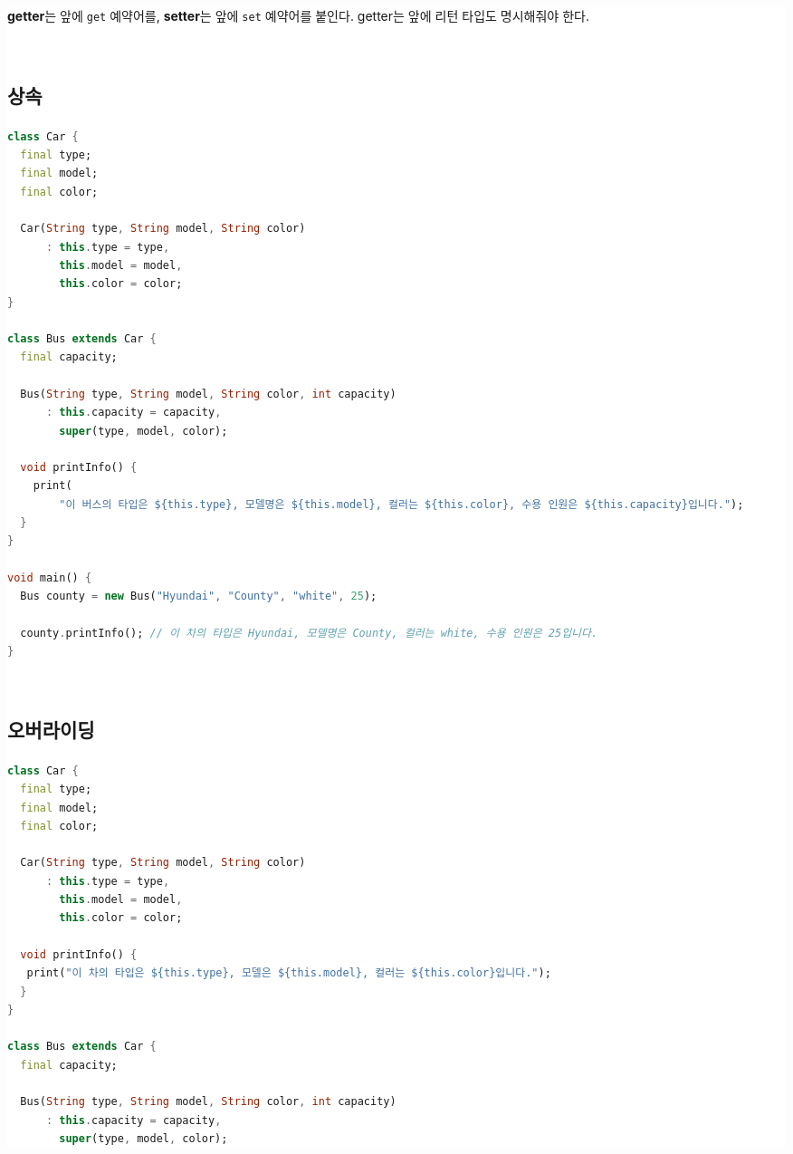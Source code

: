 **getter**는 앞에 `get` 예약어를, **setter**는 앞에 `set` 예약어를 붙인다. getter는 앞에 리턴 타입도 명시해줘야 한다.

<br>

## 상속

```dart
class Car {
  final type;
  final model;
  final color;

  Car(String type, String model, String color)
      : this.type = type,
        this.model = model,
        this.color = color;
}

class Bus extends Car {
  final capacity;

  Bus(String type, String model, String color, int capacity)
      : this.capacity = capacity,
        super(type, model, color);

  void printInfo() {
    print(
        "이 버스의 타입은 ${this.type}, 모델명은 ${this.model}, 컬러는 ${this.color}, 수용 인원은 ${this.capacity}입니다.");
  }
}

void main() {
  Bus county = new Bus("Hyundai", "County", "white", 25);

  county.printInfo(); // 이 차의 타입은 Hyundai, 모델명은 County, 컬러는 white, 수용 인원은 25입니다.
}
```

<br>

## 오버라이딩

```dart
class Car {
  final type;
  final model;
  final color;

  Car(String type, String model, String color)
      : this.type = type,
        this.model = model,
        this.color = color;

  void printInfo() {
   print("이 차의 타입은 ${this.type}, 모델은 ${this.model}, 컬러는 ${this.color}입니다.");
  }
}

class Bus extends Car {
  final capacity;

  Bus(String type, String model, String color, int capacity)
      : this.capacity = capacity,
        super(type, model, color);
```